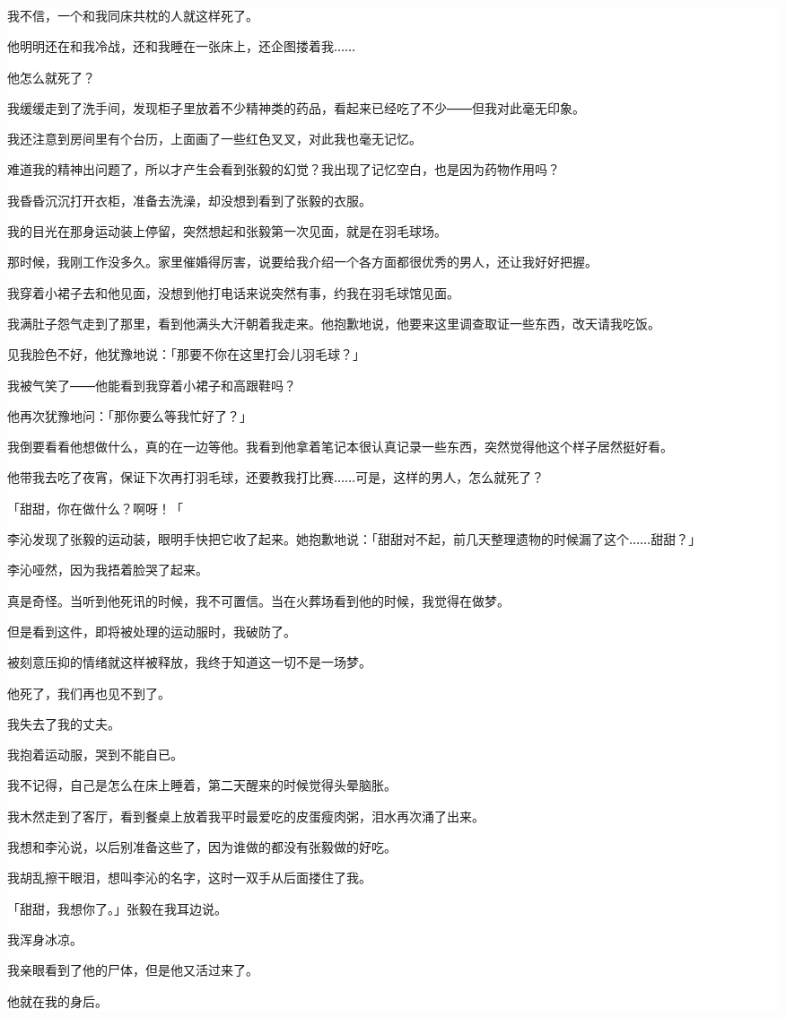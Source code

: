 我不信，一个和我同床共枕的人就这样死了。

他明明还在和我冷战，还和我睡在一张床上，还企图搂着我……

他怎么就死了？

我缓缓走到了洗手间，发现柜子里放着不少精神类的药品，看起来已经吃了不少——但我对此毫无印象。

我还注意到房间里有个台历，上面画了一些红色叉叉，对此我也毫无记忆。

难道我的精神出问题了，所以才产生会看到张毅的幻觉？我出现了记忆空白，也是因为药物作用吗？

我昏昏沉沉打开衣柜，准备去洗澡，却没想到看到了张毅的衣服。

我的目光在那身运动装上停留，突然想起和张毅第一次见面，就是在羽毛球场。

那时候，我刚工作没多久。家里催婚得厉害，说要给我介绍一个各方面都很优秀的男人，还让我好好把握。

我穿着小裙子去和他见面，没想到他打电话来说突然有事，约我在羽毛球馆见面。

我满肚子怨气走到了那里，看到他满头大汗朝着我走来。他抱歉地说，他要来这里调查取证一些东西，改天请我吃饭。

见我脸色不好，他犹豫地说：「那要不你在这里打会儿羽毛球？」

我被气笑了——他能看到我穿着小裙子和高跟鞋吗？

他再次犹豫地问：「那你要么等我忙好了？」

我倒要看看他想做什么，真的在一边等他。我看到他拿着笔记本很认真记录一些东西，突然觉得他这个样子居然挺好看。

他带我去吃了夜宵，保证下次再打羽毛球，还要教我打比赛……可是，这样的男人，怎么就死了？

「甜甜，你在做什么？啊呀！「

李沁发现了张毅的运动装，眼明手快把它收了起来。她抱歉地说：「甜甜对不起，前几天整理遗物的时候漏了这个……甜甜？」

李沁哑然，因为我捂着脸哭了起来。

真是奇怪。当听到他死讯的时候，我不可置信。当在火葬场看到他的时候，我觉得在做梦。

但是看到这件，即将被处理的运动服时，我破防了。

被刻意压抑的情绪就这样被释放，我终于知道这一切不是一场梦。

他死了，我们再也见不到了。

我失去了我的丈夫。

我抱着运动服，哭到不能自已。

我不记得，自己是怎么在床上睡着，第二天醒来的时候觉得头晕脑胀。

我木然走到了客厅，看到餐桌上放着我平时最爱吃的皮蛋瘦肉粥，泪水再次涌了出来。

我想和李沁说，以后别准备这些了，因为谁做的都没有张毅做的好吃。

我胡乱擦干眼泪，想叫李沁的名字，这时一双手从后面搂住了我。

「甜甜，我想你了。」张毅在我耳边说。

我浑身冰凉。

我亲眼看到了他的尸体，但是他又活过来了。

他就在我的身后。
